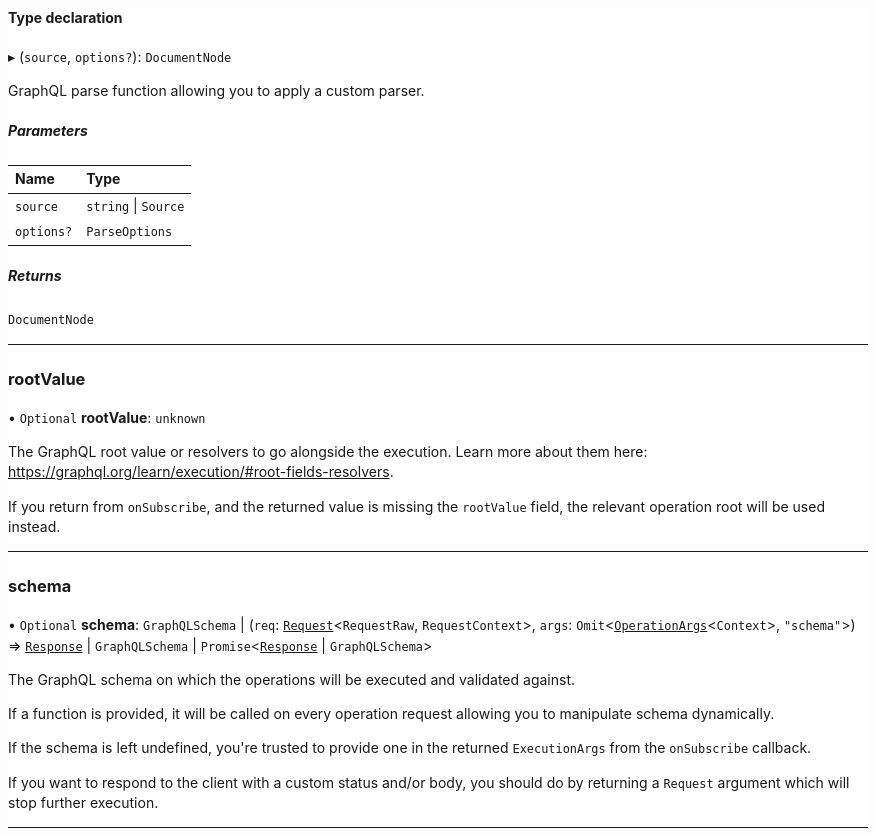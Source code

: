 #### Type declaration

▸ (`source`, `options?`): `DocumentNode`

GraphQL parse function allowing you to apply a custom parser.

##### Parameters

| Name | Type |
| :------ | :------ |
| `source` | `string` \| `Source` |
| `options?` | `ParseOptions` |

##### Returns

`DocumentNode`

___

### rootValue

• `Optional` **rootValue**: `unknown`

The GraphQL root value or resolvers to go alongside the execution.
Learn more about them here: https://graphql.org/learn/execution/#root-fields-resolvers.

If you return from `onSubscribe`, and the returned value is
missing the `rootValue` field, the relevant operation root
will be used instead.

___

### schema

• `Optional` **schema**: `GraphQLSchema` \| (`req`: [`Request`](handler.Request.md)<`RequestRaw`, `RequestContext`\>, `args`: `Omit`<[`OperationArgs`](../modules/handler.md#operationargs)<`Context`\>, ``"schema"``\>) => [`Response`](../modules/handler.md#response) \| `GraphQLSchema` \| `Promise`<[`Response`](../modules/handler.md#response) \| `GraphQLSchema`\>

The GraphQL schema on which the operations will
be executed and validated against.

If a function is provided, it will be called on every
operation request allowing you to manipulate schema
dynamically.

If the schema is left undefined, you're trusted to
provide one in the returned `ExecutionArgs` from the
`onSubscribe` callback.

If you want to respond to the client with a custom status and/or body,
you should do by returning a `Request` argument which will stop
further execution.

___
